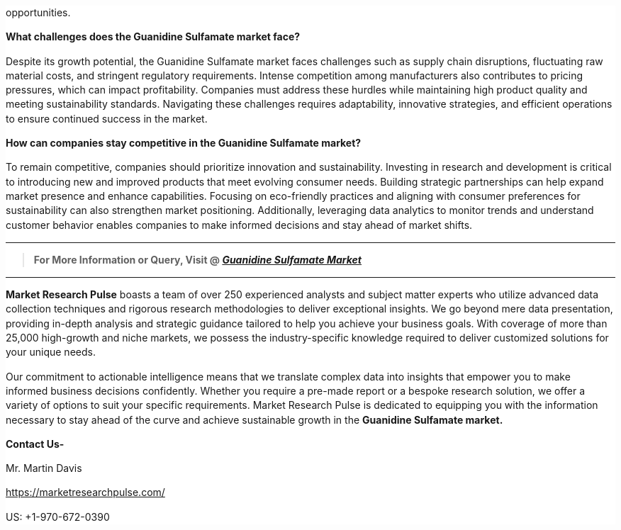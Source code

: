 opportunities.</p><p><strong>What challenges does the Guanidine Sulfamate market face?</strong></p><p>Despite its growth potential, the Guanidine Sulfamate market faces challenges such as supply chain disruptions, fluctuating raw material costs, and stringent regulatory requirements. Intense competition among manufacturers also contributes to pricing pressures, which can impact profitability. Companies must address these hurdles while maintaining high product quality and meeting sustainability standards. Navigating these challenges requires adaptability, innovative strategies, and efficient operations to ensure continued success in the market.</p><p><strong>How can companies stay competitive in the Guanidine Sulfamate market?</strong></p><p>To remain competitive, companies should prioritize innovation and sustainability. Investing in research and development is critical to introducing new and improved products that meet evolving consumer needs. Building strategic partnerships can help expand market presence and enhance capabilities. Focusing on eco-friendly practices and aligning with consumer preferences for sustainability can also strengthen market positioning. Additionally, leveraging data analytics to monitor trends and understand customer behavior enables companies to make informed decisions and stay ahead of market shifts.</p><hr /><blockquote><p><strong>For More Information or Query, Visit @&nbsp;<em><a href="https://marketresearchpulse.com/report/138054/guanidine-sulfamate-market?utm_source=Linkedin&utm_medium=025">Guanidine Sulfamate Market</a></em></strong></p></blockquote><hr /><p><strong>Market Research Pulse</strong> boasts a team of over 250 experienced analysts and subject matter experts who utilize advanced data collection techniques and rigorous research methodologies to deliver exceptional insights. We go beyond mere data presentation, providing in-depth analysis and strategic guidance tailored to help you achieve your business goals. With coverage of more than 25,000 high-growth and niche markets, we possess the industry-specific knowledge required to deliver customized solutions for your unique needs.</p><p>Our commitment to actionable intelligence means that we translate complex data into insights that empower you to make informed business decisions confidently. Whether you require a pre-made report or a bespoke research solution, we offer a variety of options to suit your specific requirements. Market Research Pulse is dedicated to equipping you with the information necessary to stay ahead of the curve and achieve sustainable growth in the <strong>Guanidine Sulfamate market.</strong></p><p><strong>Contact Us-</strong></p><p>Mr. Martin Davis</p><p>https://marketresearchpulse.com/</p><p>US: +1-970-672-0390</p>